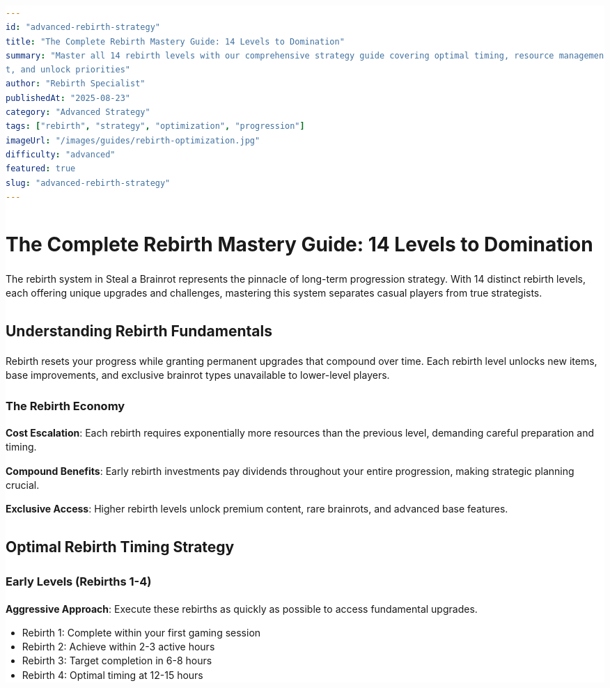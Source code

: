 ```yaml
---
id: "advanced-rebirth-strategy"
title: "The Complete Rebirth Mastery Guide: 14 Levels to Domination"
summary: "Master all 14 rebirth levels with our comprehensive strategy guide covering optimal timing, resource management, and unlock priorities"
author: "Rebirth Specialist"
publishedAt: "2025-08-23"
category: "Advanced Strategy"
tags: ["rebirth", "strategy", "optimization", "progression"]
imageUrl: "/images/guides/rebirth-optimization.jpg"
difficulty: "advanced"
featured: true
slug: "advanced-rebirth-strategy"
---
```


# The Complete Rebirth Mastery Guide: 14 Levels to Domination

The rebirth system in Steal a Brainrot represents the pinnacle of long-term progression strategy. With 14 distinct rebirth levels, each offering unique upgrades and challenges, mastering this system separates casual players from true strategists.

## Understanding Rebirth Fundamentals

Rebirth resets your progress while granting permanent upgrades that compound over time. Each rebirth level unlocks new items, base improvements, and exclusive brainrot types unavailable to lower-level players.

### The Rebirth Economy

**Cost Escalation**: Each rebirth requires exponentially more resources than the previous level, demanding careful preparation and timing.

**Compound Benefits**: Early rebirth investments pay dividends throughout your entire progression, making strategic planning crucial.

**Exclusive Access**: Higher rebirth levels unlock premium content, rare brainrots, and advanced base features.

## Optimal Rebirth Timing Strategy

### Early Levels (Rebirths 1-4)

**Aggressive Approach**: Execute these rebirths as quickly as possible to access fundamental upgrades.

- Rebirth 1: Complete within your first gaming session
- Rebirth 2: Achieve within 2-3 active hours
- Rebirth 3: Target completion in 6-8 hours
- Rebirth 4: Optimal timing at 12-15 hours
